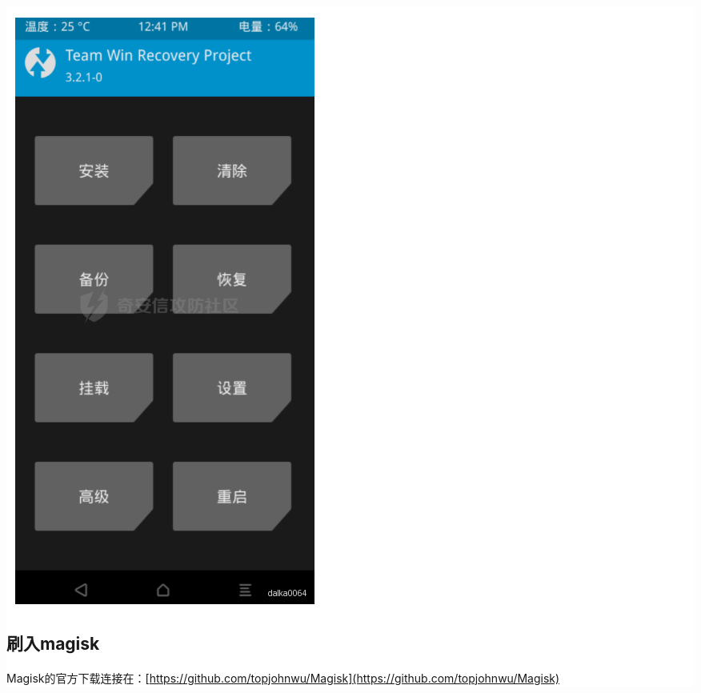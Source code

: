 ![image.png](./安卓ROOT抓包及绕过SSLPinning.assets/2023_05_19_10_21_37_OG6mzFh5.png)

## 刷入magisk
Magisk的官方下载连接在：[https://github.com/topjohnwu/Magisk](https://github.com/topjohnwu/Magisk)
